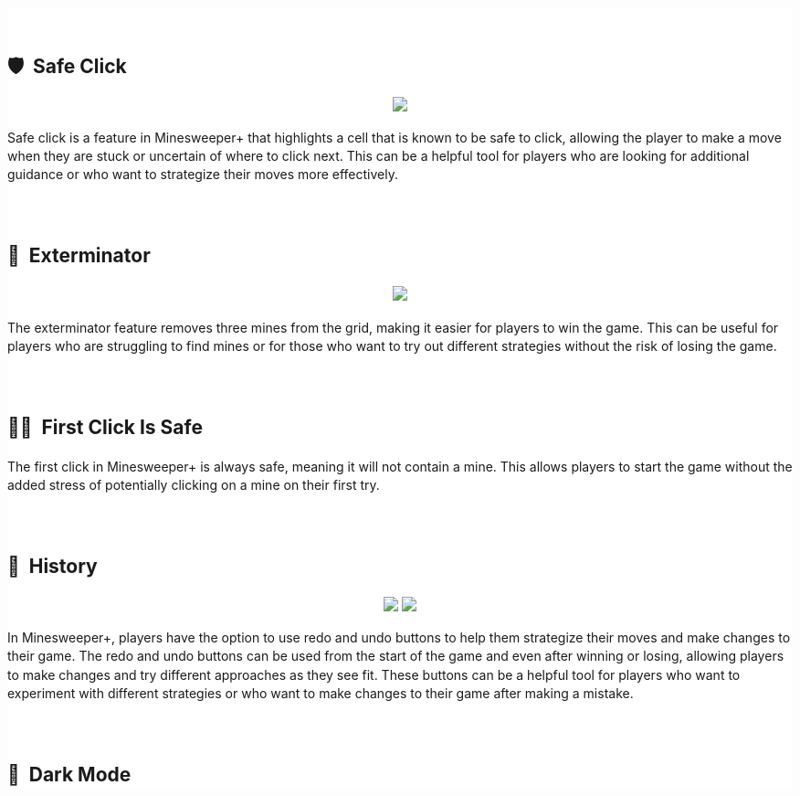 <br/>

## 🛡️ &nbsp;Safe Click

<div align="center">
    <img src="https://res.cloudinary.com/wewix/image/upload/v1671222489/MINESWEEPER/md-minesweeper-safe-click_cflzhj.gif">
</div>

Safe click is a feature in Minesweeper+ that highlights a cell that is known to be safe to click, allowing the player to make a move when they are stuck or uncertain of where to click next. This can be a helpful tool for players who are looking for additional guidance or who want to strategize their moves more effectively.

<br/>

## 🚫 &nbsp;Exterminator

<div align="center">
    <img src="https://res.cloudinary.com/wewix/image/upload/v1671222489/MINESWEEPER/md-minesweeper-exterminator_iq4vul.gif">
</div>

The exterminator feature removes three mines from the grid, making it easier for players to win the game. This can be useful for players who are struggling to find mines or for those who want to try out different strategies without the risk of losing the game.

<br/>

## 💪🏼 &nbsp;First Click Is Safe
The first click in Minesweeper+ is always safe, meaning it will not contain a mine. This allows players to start the game without the added stress of potentially clicking on a mine on their first try.

<br/>

## 🔁 &nbsp;History

<div align="center">
    <img style="inline-block" width="200" src="https://res.cloudinary.com/wewix/image/upload/v1671222491/MINESWEEPER/md-minesweeeper-undo-1_pttxzk.gif">
    <img style="inline-block" width="200" src="https://res.cloudinary.com/wewix/image/upload/v1671222486/MINESWEEPER/md-minesweeper-undo-2_s2o8zj.gif">
</div>

In Minesweeper+, players have the option to use redo and undo buttons to help them strategize their moves and make changes to their game. The redo and undo buttons can be used from the start of the game and even after winning or losing, allowing players to make changes and try different approaches as they see fit. These buttons can be a helpful tool for players who want to experiment with different strategies or who want to make changes to their game after making a mistake.

<br/>

## 🌙 &nbsp;Dark Mode
